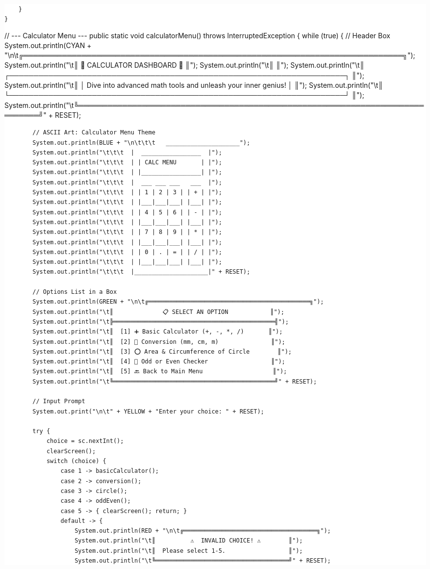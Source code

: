         }
    }

 // --- Calculator Menu ---
    public static void calculatorMenu() throws InterruptedException {
        while (true) {
            // Header Box
            System.out.println(CYAN + "\n\t╔══════════════════════════════════════════════════════════════════════════════╗");
            System.out.println("\t║                          🧮 CALCULATOR DASHBOARD 🧮                          ║");
            System.out.println("\t║                                                                              ║");
            System.out.println("\t║   ┌─────────────────────────────────────────────────────────────────────┐    ║");
            System.out.println("\t║   │  Dive into advanced math tools and unleash your inner genius!       │    ║");
            System.out.println("\t║   └─────────────────────────────────────────────────────────────────────┘    ║");
            System.out.println("\t╚══════════════════════════════════════════════════════════════════════════════╝" + RESET);

            // ASCII Art: Calculator Menu Theme
            System.out.println(BLUE + "\n\t\t\t   _____________________");
            System.out.println("\t\t\t  |  _________________  |");
            System.out.println("\t\t\t  | | CALC MENU       | |");
            System.out.println("\t\t\t  | |_________________| |");
            System.out.println("\t\t\t  |  ___ ___ ___   ___  |");
            System.out.println("\t\t\t  | | 1 | 2 | 3 | | + | |");
            System.out.println("\t\t\t  | |___|___|___| |___| |");				
            System.out.println("\t\t\t  | | 4 | 5 | 6 | | - | |");
            System.out.println("\t\t\t  | |___|___|___| |___| |");
            System.out.println("\t\t\t  | | 7 | 8 | 9 | | * | |");
            System.out.println("\t\t\t  | |___|___|___| |___| |");
            System.out.println("\t\t\t  | | 0 | . | = | | / | |");
            System.out.println("\t\t\t  | |___|___|___| |___| |");
            System.out.println("\t\t\t  |_____________________|" + RESET);

            // Options List in a Box
            System.out.println(GREEN + "\n\t╔══════════════════════════════════════════════╗");
            System.out.println("\t║              📋 SELECT AN OPTION            ║");
            System.out.println("\t╠══════════════════════════════════════════════╣");
            System.out.println("\t║  [1] ➕ Basic Calculator (+, -, *, /)       ║");
            System.out.println("\t║  [2] 📏 Conversion (mm, cm, m)               ║");
            System.out.println("\t║  [3] ⭕ Area & Circumference of Circle        ║");
            System.out.println("\t║  [4] 🔢 Odd or Even Checker                  ║");
            System.out.println("\t║  [5] 🔙 Back to Main Menu                    ║");
            System.out.println("\t╚══════════════════════════════════════════════╝" + RESET);

            // Input Prompt
            System.out.print("\n\t" + YELLOW + "Enter your choice: " + RESET);
            
            try {
                choice = sc.nextInt();
                clearScreen();
                switch (choice) {
                    case 1 -> basicCalculator();
                    case 2 -> conversion();
                    case 3 -> circle();
                    case 4 -> oddEven();
                    case 5 -> { clearScreen(); return; }
                    default -> {
                        System.out.println(RED + "\n\t╔══════════════════════════════════════╗");
                        System.out.println("\t║          ⚠️  INVALID CHOICE! ⚠️        ║");
                        System.out.println("\t║  Please select 1-5.                  ║");
                        System.out.println("\t╚══════════════════════════════════════╝" + RESET);